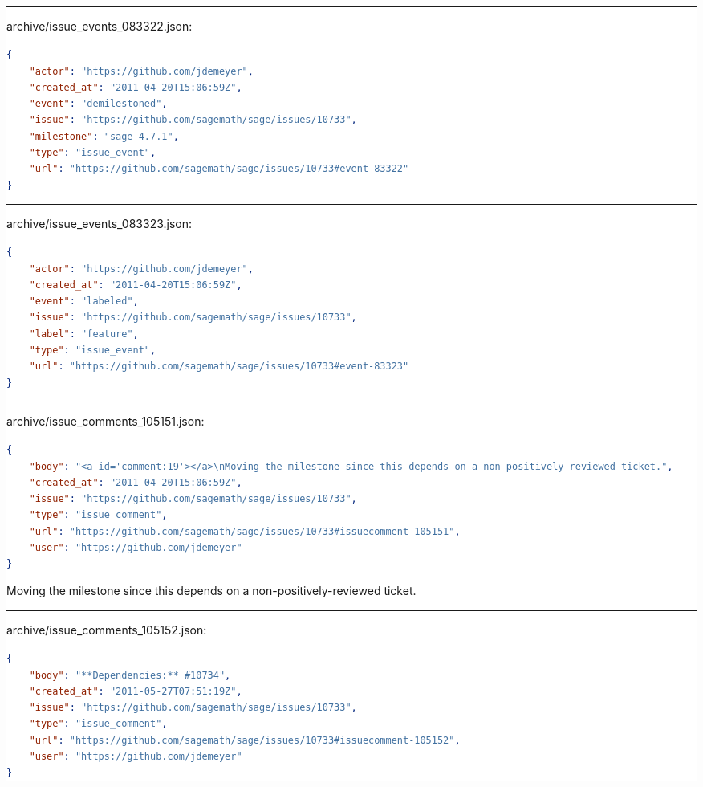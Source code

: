 

---

archive/issue_events_083322.json:
```json
{
    "actor": "https://github.com/jdemeyer",
    "created_at": "2011-04-20T15:06:59Z",
    "event": "demilestoned",
    "issue": "https://github.com/sagemath/sage/issues/10733",
    "milestone": "sage-4.7.1",
    "type": "issue_event",
    "url": "https://github.com/sagemath/sage/issues/10733#event-83322"
}
```



---

archive/issue_events_083323.json:
```json
{
    "actor": "https://github.com/jdemeyer",
    "created_at": "2011-04-20T15:06:59Z",
    "event": "labeled",
    "issue": "https://github.com/sagemath/sage/issues/10733",
    "label": "feature",
    "type": "issue_event",
    "url": "https://github.com/sagemath/sage/issues/10733#event-83323"
}
```



---

archive/issue_comments_105151.json:
```json
{
    "body": "<a id='comment:19'></a>\nMoving the milestone since this depends on a non-positively-reviewed ticket.",
    "created_at": "2011-04-20T15:06:59Z",
    "issue": "https://github.com/sagemath/sage/issues/10733",
    "type": "issue_comment",
    "url": "https://github.com/sagemath/sage/issues/10733#issuecomment-105151",
    "user": "https://github.com/jdemeyer"
}
```

<a id='comment:19'></a>
Moving the milestone since this depends on a non-positively-reviewed ticket.



---

archive/issue_comments_105152.json:
```json
{
    "body": "**Dependencies:** #10734",
    "created_at": "2011-05-27T07:51:19Z",
    "issue": "https://github.com/sagemath/sage/issues/10733",
    "type": "issue_comment",
    "url": "https://github.com/sagemath/sage/issues/10733#issuecomment-105152",
    "user": "https://github.com/jdemeyer"
}
```
